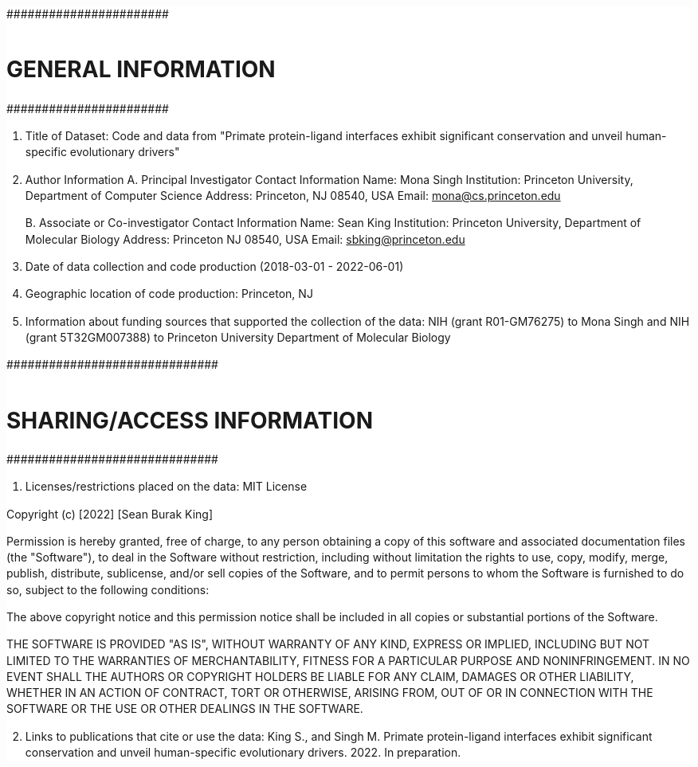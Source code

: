 #######################
# GENERAL INFORMATION #
#######################
1. Title of Dataset: Code and data from "Primate protein-ligand interfaces exhibit significant conservation and unveil human-specific evolutionary drivers"

2. Author Information
	A. Principal Investigator Contact Information
		Name: Mona Singh
		Institution: Princeton University, Department of Computer Science
		Address: Princeton, NJ 08540, USA
		Email: mona@cs.princeton.edu

	B. Associate or Co-investigator Contact Information
		Name: Sean King
		Institution: Princeton University, Department of Molecular Biology
		Address: Princeton NJ 08540, USA
		Email: sbking@princeton.edu

3. Date of data collection and code production (2018-03-01 - 2022-06-01) 

4. Geographic location of code production: Princeton, NJ

5. Information about funding sources that supported the collection of the data: NIH (grant R01-GM76275) to Mona Singh and NIH (grant 5T32GM007388) to Princeton University Department of Molecular Biology

##############################
# SHARING/ACCESS INFORMATION #
##############################
1. Licenses/restrictions placed on the data: MIT License

Copyright (c) [2022] [Sean Burak King]

Permission is hereby granted, free of charge, to any person obtaining a copy
of this software and associated documentation files (the "Software"), to deal
in the Software without restriction, including without limitation the rights
to use, copy, modify, merge, publish, distribute, sublicense, and/or sell
copies of the Software, and to permit persons to whom the Software is
furnished to do so, subject to the following conditions:

The above copyright notice and this permission notice shall be included in all
copies or substantial portions of the Software.

THE SOFTWARE IS PROVIDED "AS IS", WITHOUT WARRANTY OF ANY KIND, EXPRESS OR
IMPLIED, INCLUDING BUT NOT LIMITED TO THE WARRANTIES OF MERCHANTABILITY,
FITNESS FOR A PARTICULAR PURPOSE AND NONINFRINGEMENT. IN NO EVENT SHALL THE
AUTHORS OR COPYRIGHT HOLDERS BE LIABLE FOR ANY CLAIM, DAMAGES OR OTHER
LIABILITY, WHETHER IN AN ACTION OF CONTRACT, TORT OR OTHERWISE, ARISING FROM,
OUT OF OR IN CONNECTION WITH THE SOFTWARE OR THE USE OR OTHER DEALINGS IN THE
SOFTWARE.

2. Links to publications that cite or use the data: King S., and Singh M. Primate protein-ligand interfaces exhibit significant conservation and unveil human-specific evolutionary drivers. 2022. In preparation.
